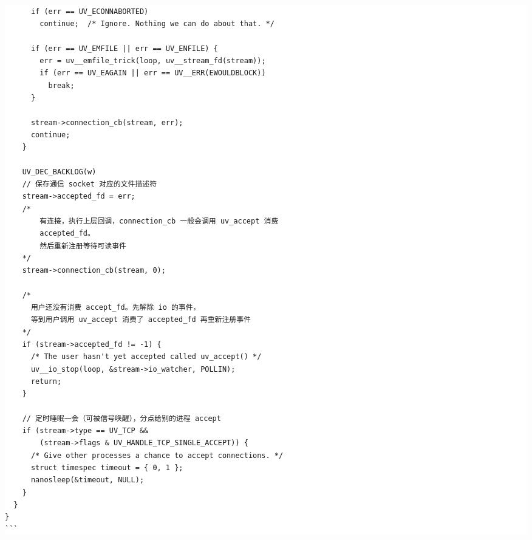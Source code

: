           if (err == UV_ECONNABORTED)
            continue;  /* Ignore. Nothing we can do about that. */

          if (err == UV_EMFILE || err == UV_ENFILE) {
            err = uv__emfile_trick(loop, uv__stream_fd(stream));
            if (err == UV_EAGAIN || err == UV__ERR(EWOULDBLOCK))
              break;
          }

          stream->connection_cb(stream, err);
          continue;
        }

        UV_DEC_BACKLOG(w)
        // 保存通信 socket 对应的文件描述符
        stream->accepted_fd = err;
        /*
            有连接，执行上层回调，connection_cb 一般会调用 uv_accept 消费
            accepted_fd。
            然后重新注册等待可读事件
        */
        stream->connection_cb(stream, 0);

        /*
          用户还没有消费 accept_fd。先解除 io 的事件，
          等到用户调用 uv_accept 消费了 accepted_fd 再重新注册事件
        */
        if (stream->accepted_fd != -1) {
          /* The user hasn't yet accepted called uv_accept() */
          uv__io_stop(loop, &stream->io_watcher, POLLIN);
          return;
        }

        // 定时睡眠一会（可被信号唤醒），分点给别的进程 accept
        if (stream->type == UV_TCP &&
            (stream->flags & UV_HANDLE_TCP_SINGLE_ACCEPT)) {
          /* Give other processes a chance to accept connections. */
          struct timespec timeout = { 0, 1 };
          nanosleep(&timeout, NULL);
        }
      }
    }
    ```








 
 
 
 
 
 
 
 
 
 
 
 
 